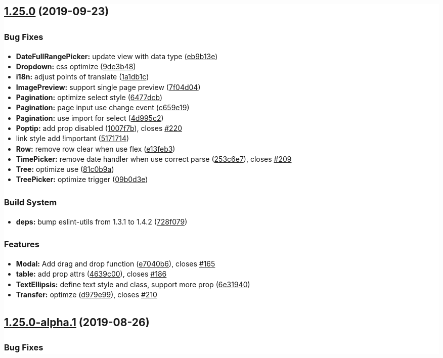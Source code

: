 

## [1.25.0](https://github.com/heyui/heyui/compare/v1.24.0...v1.25.0) (2019-09-23)


### Bug Fixes

* **DateFullRangePicker:** update view with data type ([eb9b13e](https://github.com/heyui/heyui/commit/eb9b13e))
* **Dropdown:** css optimize ([9de3b48](https://github.com/heyui/heyui/commit/9de3b48))
* **i18n:** adjust points of translate ([1a1db1c](https://github.com/heyui/heyui/commit/1a1db1c))
* **ImagePreview:** support single page preview ([7f04d04](https://github.com/heyui/heyui/commit/7f04d04))
* **Pagination:** optimize select style ([6477dcb](https://github.com/heyui/heyui/commit/6477dcb))
* **Pagination:** page input use change event ([c659e19](https://github.com/heyui/heyui/commit/c659e19))
* **Pagination:** use import for select ([4d995c2](https://github.com/heyui/heyui/commit/4d995c2))
* **Poptip:** add prop disabled ([1007f7b](https://github.com/heyui/heyui/commit/1007f7b)), closes [#220](https://github.com/heyui/heyui/issues/220)
* link style add !important ([5171714](https://github.com/heyui/heyui/commit/5171714))
* **Row:** remove row clear when use flex ([e13feb3](https://github.com/heyui/heyui/commit/e13feb3))
* **TimePicker:** remove date handler when use correct parse ([253c6e7](https://github.com/heyui/heyui/commit/253c6e7)), closes [#209](https://github.com/heyui/heyui/issues/209)
* **Tree:** optimize use ([81c0b9a](https://github.com/heyui/heyui/commit/81c0b9a))
* **TreePicker:** optimize trigger ([09b0d3e](https://github.com/heyui/heyui/commit/09b0d3e))


### Build System

* **deps:** bump eslint-utils from 1.3.1 to 1.4.2 ([728f079](https://github.com/heyui/heyui/commit/728f079))


### Features

* **Modal:** Add drag and drop function ([e7040b6](https://github.com/heyui/heyui/commit/e7040b6)), closes [#165](https://github.com/heyui/heyui/issues/165)
* **table:** add prop attrs ([4639c00](https://github.com/heyui/heyui/commit/4639c00)), closes [#186](https://github.com/heyui/heyui/issues/186)
* **TextEllipsis:** define text style and class, support more prop ([6e31940](https://github.com/heyui/heyui/commit/6e31940))
* **Transfer:** optimze ([d979e99](https://github.com/heyui/heyui/commit/d979e99)), closes [#210](https://github.com/heyui/heyui/issues/210)



## [1.25.0-alpha.1](https://github.com/heyui/heyui/compare/v1.24.0...v1.25.0-alpha.1) (2019-08-26)


### Bug Fixes
